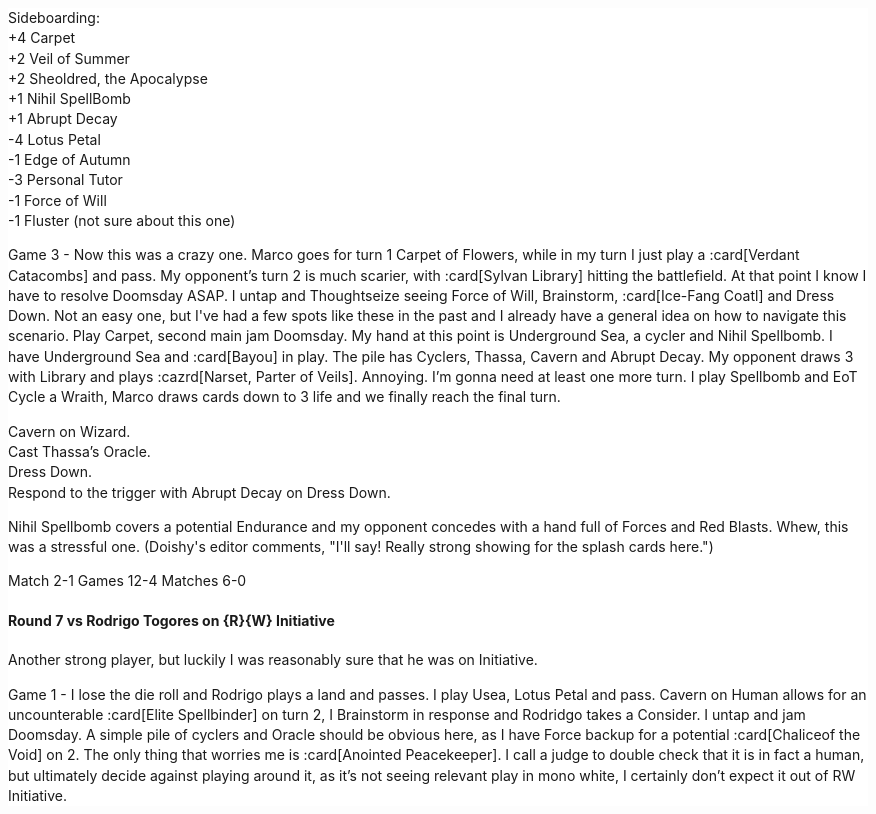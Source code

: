 Sideboarding:   
+4 Carpet   
+2 Veil of Summer  
+2 Sheoldred, the Apocalypse  
+1 Nihil SpellBomb  
+1 Abrupt Decay  
-4 Lotus Petal  
-1 Edge of Autumn  
-3 Personal Tutor  
-1 Force of Will  
-1 Fluster (not sure about this one)  

Game 3 - Now this was a crazy one. Marco goes for turn 1 Carpet of Flowers,
while in my turn I just play a :card[Verdant Catacombs] and pass. My opponent’s 
turn 2 is much scarier, with :card[Sylvan Library] hitting the battlefield. At
that point I know I have to resolve Doomsday ASAP. I untap and Thoughtseize seeing
Force of Will, Brainstorm, :card[Ice-Fang Coatl] and Dress Down. 
Not an easy one, but I've had a few spots like these in the past and I already have 
a general idea on how to navigate this scenario. Play Carpet, second main jam Doomsday.
My hand at this point is Underground Sea, a cycler and Nihil Spellbomb. I have 
Underground Sea and :card[Bayou] in play. The pile has Cyclers, Thassa, Cavern and 
Abrupt Decay. My opponent draws 3 with Library and plays :cazrd[Narset, Parter of Veils]. 
Annoying. I’m gonna need at least one more turn. I play Spellbomb and EoT Cycle a Wraith,
Marco draws cards down to 3 life and we finally reach the final turn.

Cavern on Wizard.  
Cast Thassa’s Oracle.  
Dress Down.  
Respond to the trigger with Abrupt Decay on Dress Down.

Nihil Spellbomb covers a potential Endurance and my opponent concedes with a 
hand full of Forces and Red Blasts. Whew, this was a stressful one.
(Doishy's editor comments, "I'll say! Really strong showing for the splash cards
here.")

Match 2-1
Games 12-4
Matches 6-0

#### Round 7 vs Rodrigo Togores on {R}{W} Initiative

Another strong player, but luckily I was reasonably sure that he was on Initiative.

Game 1 - I lose the die roll and Rodrigo plays a land and passes. 
I play Usea, Lotus Petal and pass. Cavern on Human allows for an 
uncounterable :card[Elite Spellbinder] on turn 2, I Brainstorm in response
and Rodridgo takes a Consider. I untap and jam Doomsday. A simple 
pile of cyclers and Oracle should be obvious here, as I have Force 
backup for a potential :card[Chaliceof the Void] on 2. The only thing that worries me 
is :card[Anointed Peacekeeper]. I call a judge to double check that it is 
in fact a human, but ultimately decide against playing around it, 
as it’s not seeing relevant play in mono white, I certainly don’t 
expect it out of RW Initiative.
